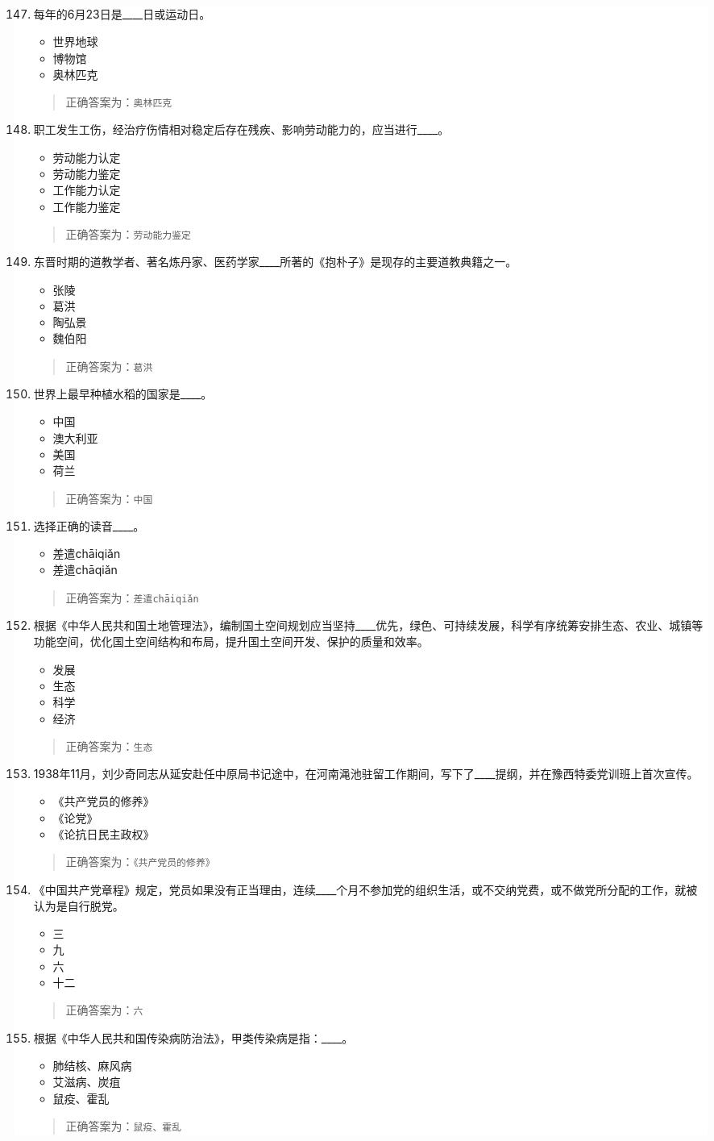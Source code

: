147. 每年的6月23日是____日或运动日。  
      * 世界地球  
      * 博物馆  
      * 奥林匹克  
      > 正确答案为：`奥林匹克`

148. 职工发生工伤，经治疗伤情相对稳定后存在残疾、影响劳动能力的，应当进行____。  
      * 劳动能力认定  
      * 劳动能力鉴定  
      * 工作能力认定  
      * 工作能力鉴定  
      > 正确答案为：`劳动能力鉴定`

149. 东晋时期的道教学者、著名炼丹家、医药学家____所著的《抱朴子》是现存的主要道教典籍之一。  
      * 张陵  
      * 葛洪  
      * 陶弘景  
      * 魏伯阳  
      > 正确答案为：`葛洪`

150. 世界上最早种植水稻的国家是____。  
      * 中国  
      * 澳大利亚  
      * 美国  
      * 荷兰  
      > 正确答案为：`中国`

151. 选择正确的读音____。  
      * 差遣chāiqiǎn  
      * 差遣chāqiǎn  
      > 正确答案为：`差遣chāiqiǎn`

152. 根据《中华人民共和国土地管理法》，编制国土空间规划应当坚持____优先，绿色、可持续发展，科学有序统筹安排生态、农业、城镇等功能空间，优化国土空间结构和布局，提升国土空间开发、保护的质量和效率。  
      * 发展  
      * 生态  
      * 科学  
      * 经济  
      > 正确答案为：`生态`

153. 1938年11月，刘少奇同志从延安赴任中原局书记途中，在河南渑池驻留工作期间，写下了____提纲，并在豫西特委党训班上首次宣传。  
      * 《共产党员的修养》  
      * 《论党》  
      * 《论抗日民主政权》  
      > 正确答案为：`《共产党员的修养》`

154. 《中国共产党章程》规定，党员如果没有正当理由，连续____个月不参加党的组织生活，或不交纳党费，或不做党所分配的工作，就被认为是自行脱党。  
      * 三  
      * 九  
      * 六  
      * 十二  
      > 正确答案为：`六`

155. 根据《中华人民共和国传染病防治法》，甲类传染病是指：____。  
      * 肺结核、麻风病  
      * 艾滋病、炭疽  
      * 鼠疫、霍乱  
      > 正确答案为：`鼠疫、霍乱`
